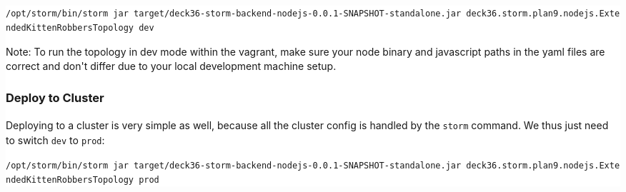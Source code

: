 	/opt/storm/bin/storm jar target/deck36-storm-backend-nodejs-0.0.1-SNAPSHOT-standalone.jar deck36.storm.plan9.nodejs.ExtendedKittenRobbersTopology dev

Note: To run the topology in dev mode within the vagrant, make sure your node binary and javascript paths in the yaml files are correct and don't differ due to your local development machine setup.


### Deploy to Cluster 

Deploying to a cluster is very simple as well, because all the cluster config is handled by the `storm` command. We thus just need to switch `dev` to `prod`:

	/opt/storm/bin/storm jar target/deck36-storm-backend-nodejs-0.0.1-SNAPSHOT-standalone.jar deck36.storm.plan9.nodejs.ExtendedKittenRobbersTopology prod



